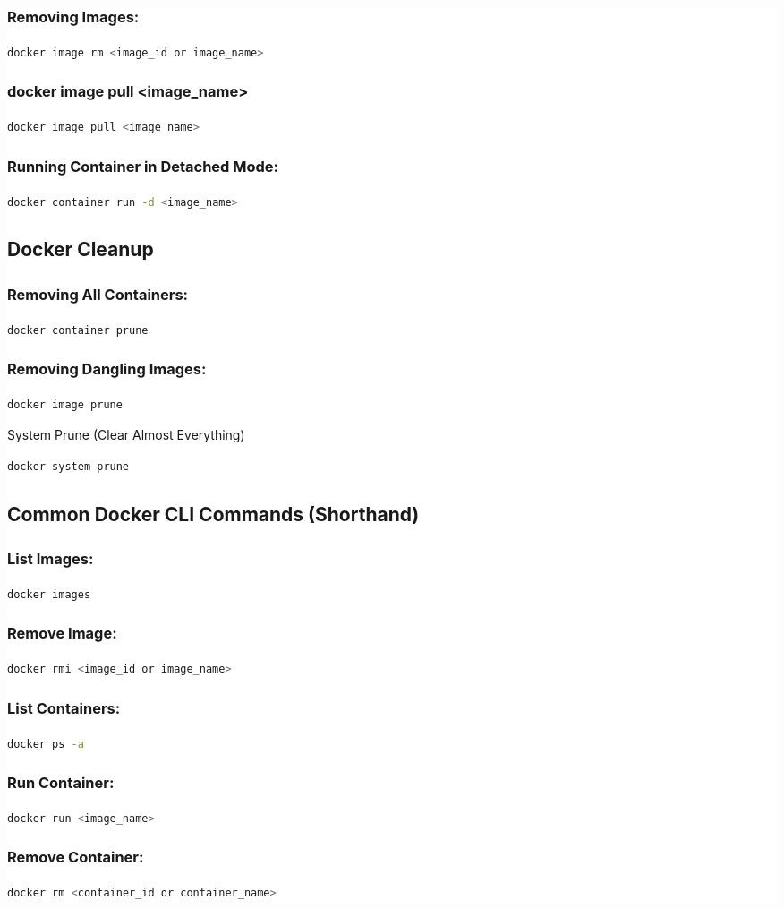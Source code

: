 ### Removing Images:

```bash
docker image rm <image_id or image_name>

```
### docker image pull <image_name>

```bash
docker image pull <image_name>

```
### Running Container in Detached Mode:
```bash
docker container run -d <image_name>

```
## Docker Cleanup
### Removing All Containers:

```bash
docker container prune

```
### Removing Dangling Images:
```bash
docker image prune

```
System Prune (Clear Almost Everything)
```bash
docker system prune
```
## Common Docker CLI Commands (Shorthand)
### List Images:
```bash
docker images

```
### Remove Image:
```bash
docker rmi <image_id or image_name>

```
### List Containers:
```bash
docker ps -a

```
### Run Container:
```bash
docker run <image_name>

```
### Remove Container:
```bash
docker rm <container_id or container_name>

```